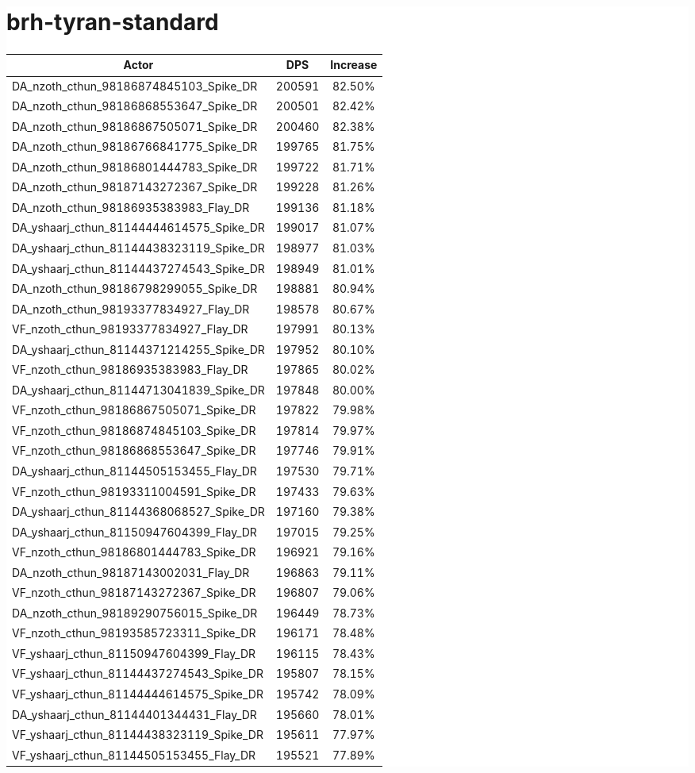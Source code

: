 # brh-tyran-standard
| Actor | DPS | Increase |
|---|:---:|:---:|
|DA_nzoth_cthun_98186874845103_Spike_DR|200591|82.50%|
|DA_nzoth_cthun_98186868553647_Spike_DR|200501|82.42%|
|DA_nzoth_cthun_98186867505071_Spike_DR|200460|82.38%|
|DA_nzoth_cthun_98186766841775_Spike_DR|199765|81.75%|
|DA_nzoth_cthun_98186801444783_Spike_DR|199722|81.71%|
|DA_nzoth_cthun_98187143272367_Spike_DR|199228|81.26%|
|DA_nzoth_cthun_98186935383983_Flay_DR|199136|81.18%|
|DA_yshaarj_cthun_81144444614575_Spike_DR|199017|81.07%|
|DA_yshaarj_cthun_81144438323119_Spike_DR|198977|81.03%|
|DA_yshaarj_cthun_81144437274543_Spike_DR|198949|81.01%|
|DA_nzoth_cthun_98186798299055_Spike_DR|198881|80.94%|
|DA_nzoth_cthun_98193377834927_Flay_DR|198578|80.67%|
|VF_nzoth_cthun_98193377834927_Flay_DR|197991|80.13%|
|DA_yshaarj_cthun_81144371214255_Spike_DR|197952|80.10%|
|VF_nzoth_cthun_98186935383983_Flay_DR|197865|80.02%|
|DA_yshaarj_cthun_81144713041839_Spike_DR|197848|80.00%|
|VF_nzoth_cthun_98186867505071_Spike_DR|197822|79.98%|
|VF_nzoth_cthun_98186874845103_Spike_DR|197814|79.97%|
|VF_nzoth_cthun_98186868553647_Spike_DR|197746|79.91%|
|DA_yshaarj_cthun_81144505153455_Flay_DR|197530|79.71%|
|VF_nzoth_cthun_98193311004591_Spike_DR|197433|79.63%|
|DA_yshaarj_cthun_81144368068527_Spike_DR|197160|79.38%|
|DA_yshaarj_cthun_81150947604399_Flay_DR|197015|79.25%|
|VF_nzoth_cthun_98186801444783_Spike_DR|196921|79.16%|
|DA_nzoth_cthun_98187143002031_Flay_DR|196863|79.11%|
|VF_nzoth_cthun_98187143272367_Spike_DR|196807|79.06%|
|DA_nzoth_cthun_98189290756015_Spike_DR|196449|78.73%|
|VF_nzoth_cthun_98193585723311_Spike_DR|196171|78.48%|
|VF_yshaarj_cthun_81150947604399_Flay_DR|196115|78.43%|
|VF_yshaarj_cthun_81144437274543_Spike_DR|195807|78.15%|
|VF_yshaarj_cthun_81144444614575_Spike_DR|195742|78.09%|
|DA_yshaarj_cthun_81144401344431_Flay_DR|195660|78.01%|
|VF_yshaarj_cthun_81144438323119_Spike_DR|195611|77.97%|
|VF_yshaarj_cthun_81144505153455_Flay_DR|195521|77.89%|